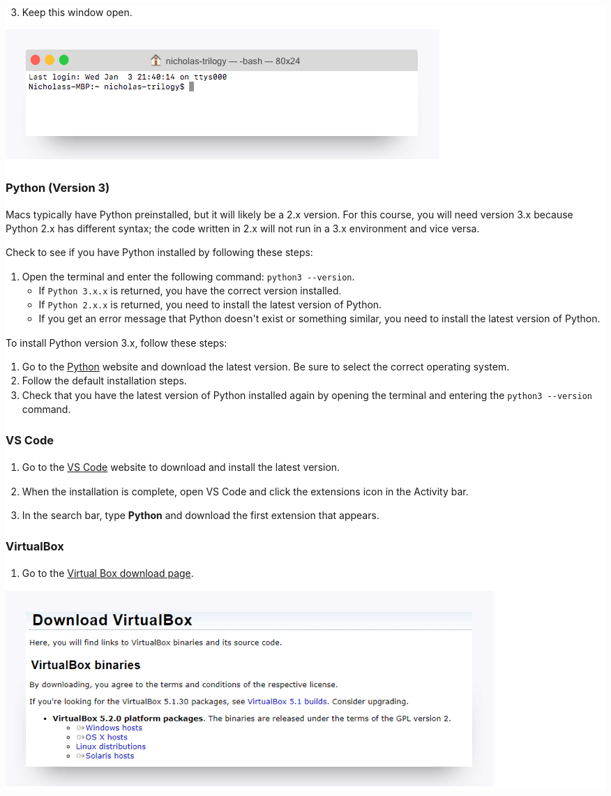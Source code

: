 3. Keep this window open. 

![1039](assets/1039.png)

### Python (Version 3) 

Macs typically have Python preinstalled, but it will likely be a 2.x version. For this course, you will need version 3.x because Python 2.x has different syntax; the code written in 2.x will not run in a 3.x environment and vice versa. 

Check to see if you have Python installed by following these steps:

1. Open the terminal and enter the following command: `python3 --version`. 
   - If `Python 3.x.x` is returned, you have the correct version installed. 
   - If `Python 2.x.x` is returned, you need to install the latest version of Python.
   - If you get an error message that Python doesn't exist or something similar, you need to install the latest version of Python. 

To install Python version 3.x, follow these steps:

1. Go to the [Python](https://www.python.org/downloads/) website and download the latest version. Be sure to select the correct operating system. 
2. Follow the default installation steps. 
3. Check that you have the latest version of Python installed again by opening the terminal and entering the  `python3 --version` command. 

### VS Code

1. Go to the [VS Code](https://code.visualstudio.com/) website to download and install the latest version.

2. When the installation is complete, open VS Code and click the extensions icon in the Activity bar. 
3. In the search bar, type **Python** and download the first extension that appears.

### VirtualBox

1. Go to the [Virtual Box download page](https://www.virtualbox.org/wiki/Downloads).

![1046](assets/1046.png)
